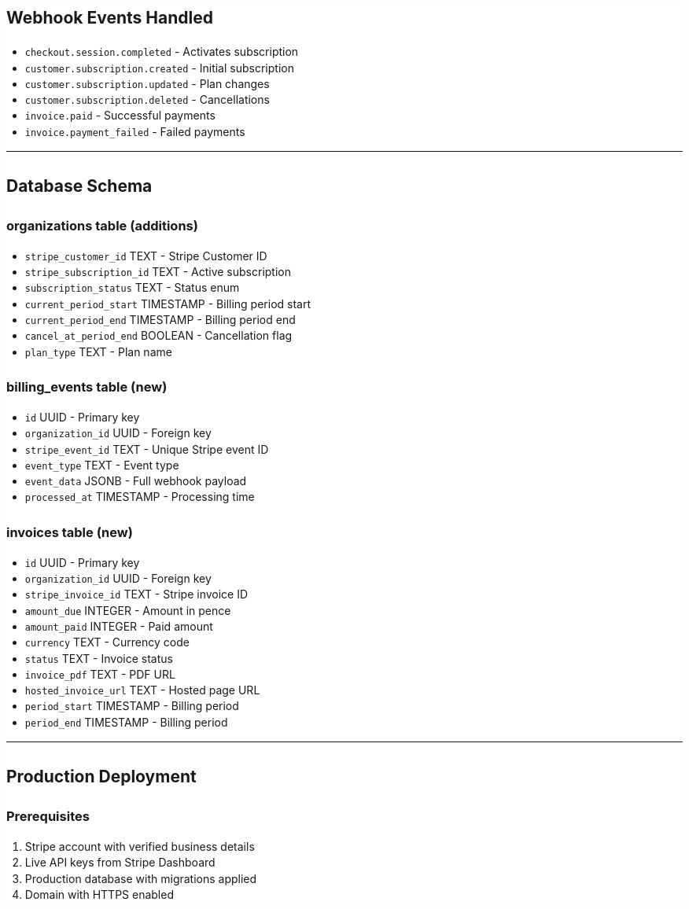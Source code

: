
## Webhook Events Handled

- `checkout.session.completed` - Activates subscription
- `customer.subscription.created` - Initial subscription
- `customer.subscription.updated` - Plan changes
- `customer.subscription.deleted` - Cancellations
- `invoice.paid` - Successful payments
- `invoice.payment_failed` - Failed payments

---

## Database Schema

### organizations table (additions)
- `stripe_customer_id` TEXT - Stripe Customer ID
- `stripe_subscription_id` TEXT - Active subscription
- `subscription_status` TEXT - Status enum
- `current_period_start` TIMESTAMP - Billing period start
- `current_period_end` TIMESTAMP - Billing period end
- `cancel_at_period_end` BOOLEAN - Cancellation flag
- `plan_type` TEXT - Plan name

### billing_events table (new)
- `id` UUID - Primary key
- `organization_id` UUID - Foreign key
- `stripe_event_id` TEXT - Unique Stripe event ID
- `event_type` TEXT - Event type
- `event_data` JSONB - Full webhook payload
- `processed_at` TIMESTAMP - Processing time

### invoices table (new)
- `id` UUID - Primary key
- `organization_id` UUID - Foreign key
- `stripe_invoice_id` TEXT - Stripe invoice ID
- `amount_due` INTEGER - Amount in pence
- `amount_paid` INTEGER - Paid amount
- `currency` TEXT - Currency code
- `status` TEXT - Invoice status
- `invoice_pdf` TEXT - PDF URL
- `hosted_invoice_url` TEXT - Hosted page URL
- `period_start` TIMESTAMP - Billing period
- `period_end` TIMESTAMP - Billing period

---

## Production Deployment

### Prerequisites
1. Stripe account with verified business details
2. Live API keys from Stripe Dashboard
3. Production database with migrations applied
4. Domain with HTTPS enabled
